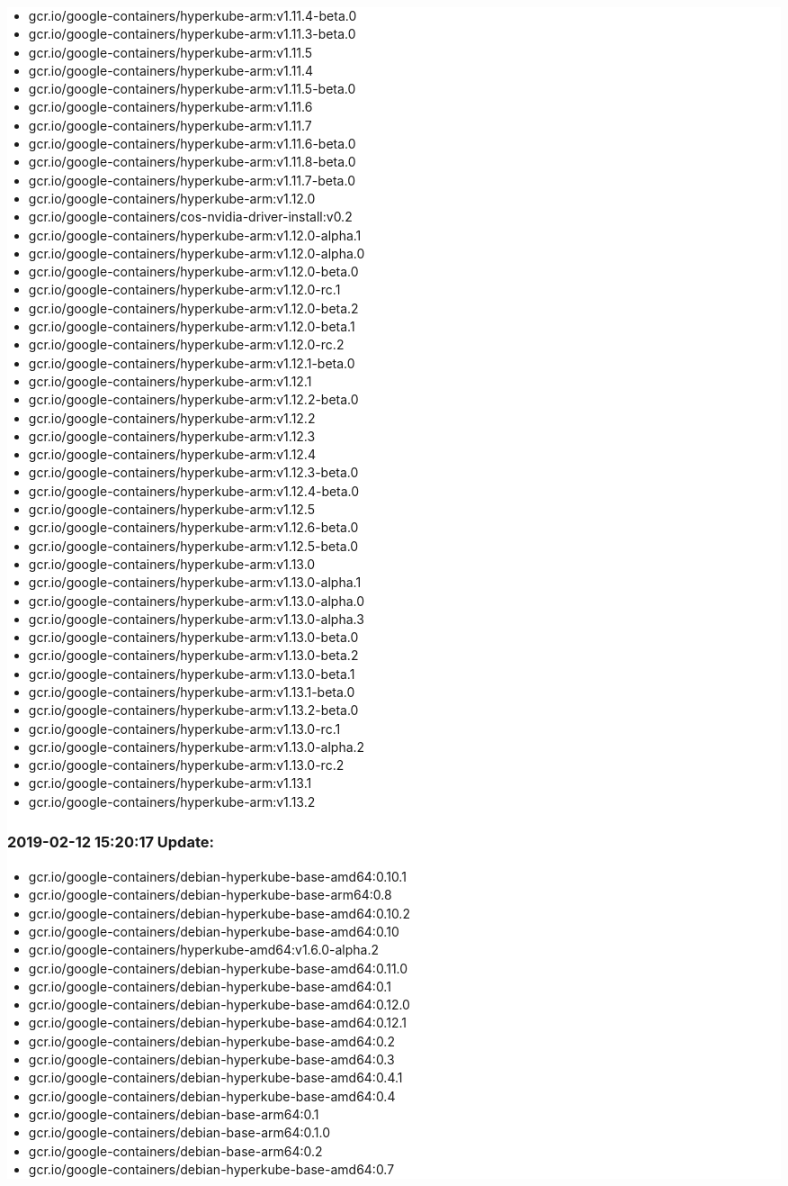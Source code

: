 - gcr.io/google-containers/hyperkube-arm:v1.11.4-beta.0
- gcr.io/google-containers/hyperkube-arm:v1.11.3-beta.0
- gcr.io/google-containers/hyperkube-arm:v1.11.5
- gcr.io/google-containers/hyperkube-arm:v1.11.4
- gcr.io/google-containers/hyperkube-arm:v1.11.5-beta.0
- gcr.io/google-containers/hyperkube-arm:v1.11.6
- gcr.io/google-containers/hyperkube-arm:v1.11.7
- gcr.io/google-containers/hyperkube-arm:v1.11.6-beta.0
- gcr.io/google-containers/hyperkube-arm:v1.11.8-beta.0
- gcr.io/google-containers/hyperkube-arm:v1.11.7-beta.0
- gcr.io/google-containers/hyperkube-arm:v1.12.0
- gcr.io/google-containers/cos-nvidia-driver-install:v0.2
- gcr.io/google-containers/hyperkube-arm:v1.12.0-alpha.1
- gcr.io/google-containers/hyperkube-arm:v1.12.0-alpha.0
- gcr.io/google-containers/hyperkube-arm:v1.12.0-beta.0
- gcr.io/google-containers/hyperkube-arm:v1.12.0-rc.1
- gcr.io/google-containers/hyperkube-arm:v1.12.0-beta.2
- gcr.io/google-containers/hyperkube-arm:v1.12.0-beta.1
- gcr.io/google-containers/hyperkube-arm:v1.12.0-rc.2
- gcr.io/google-containers/hyperkube-arm:v1.12.1-beta.0
- gcr.io/google-containers/hyperkube-arm:v1.12.1
- gcr.io/google-containers/hyperkube-arm:v1.12.2-beta.0
- gcr.io/google-containers/hyperkube-arm:v1.12.2
- gcr.io/google-containers/hyperkube-arm:v1.12.3
- gcr.io/google-containers/hyperkube-arm:v1.12.4
- gcr.io/google-containers/hyperkube-arm:v1.12.3-beta.0
- gcr.io/google-containers/hyperkube-arm:v1.12.4-beta.0
- gcr.io/google-containers/hyperkube-arm:v1.12.5
- gcr.io/google-containers/hyperkube-arm:v1.12.6-beta.0
- gcr.io/google-containers/hyperkube-arm:v1.12.5-beta.0
- gcr.io/google-containers/hyperkube-arm:v1.13.0
- gcr.io/google-containers/hyperkube-arm:v1.13.0-alpha.1
- gcr.io/google-containers/hyperkube-arm:v1.13.0-alpha.0
- gcr.io/google-containers/hyperkube-arm:v1.13.0-alpha.3
- gcr.io/google-containers/hyperkube-arm:v1.13.0-beta.0
- gcr.io/google-containers/hyperkube-arm:v1.13.0-beta.2
- gcr.io/google-containers/hyperkube-arm:v1.13.0-beta.1
- gcr.io/google-containers/hyperkube-arm:v1.13.1-beta.0
- gcr.io/google-containers/hyperkube-arm:v1.13.2-beta.0
- gcr.io/google-containers/hyperkube-arm:v1.13.0-rc.1
- gcr.io/google-containers/hyperkube-arm:v1.13.0-alpha.2
- gcr.io/google-containers/hyperkube-arm:v1.13.0-rc.2
- gcr.io/google-containers/hyperkube-arm:v1.13.1
- gcr.io/google-containers/hyperkube-arm:v1.13.2
### 2019-02-12 15:20:17 Update:

- gcr.io/google-containers/debian-hyperkube-base-amd64:0.10.1
- gcr.io/google-containers/debian-hyperkube-base-arm64:0.8
- gcr.io/google-containers/debian-hyperkube-base-amd64:0.10.2
- gcr.io/google-containers/debian-hyperkube-base-amd64:0.10
- gcr.io/google-containers/hyperkube-amd64:v1.6.0-alpha.2
- gcr.io/google-containers/debian-hyperkube-base-amd64:0.11.0
- gcr.io/google-containers/debian-hyperkube-base-amd64:0.1
- gcr.io/google-containers/debian-hyperkube-base-amd64:0.12.0
- gcr.io/google-containers/debian-hyperkube-base-amd64:0.12.1
- gcr.io/google-containers/debian-hyperkube-base-amd64:0.2
- gcr.io/google-containers/debian-hyperkube-base-amd64:0.3
- gcr.io/google-containers/debian-hyperkube-base-amd64:0.4.1
- gcr.io/google-containers/debian-hyperkube-base-amd64:0.4
- gcr.io/google-containers/debian-base-arm64:0.1
- gcr.io/google-containers/debian-base-arm64:0.1.0
- gcr.io/google-containers/debian-base-arm64:0.2
- gcr.io/google-containers/debian-hyperkube-base-amd64:0.7